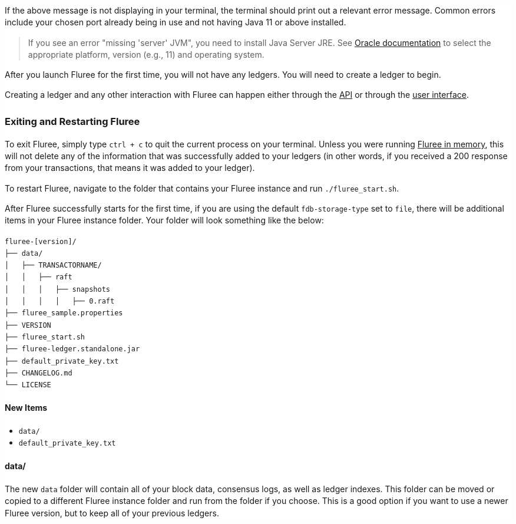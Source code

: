 If the above message is not displaying in your terminal, the terminal should print out a relevant error message. Common errors include your chosen port already being in use and not having Java 11 or above installed.

> If you see an error "missing 'server' JVM", you need to install Java Server JRE. See [Oracle documentation](https://docs.oracle.com/en/java/) to select the appropriate platform, version (e.g., 11) and operating system.

After you launch Fluree for the first time, you will not have any ledgers. You will need to create a ledger to begin.

Creating a ledger and any other interaction with Fluree can happen either through the [API](/api/downloaded-endpoints/downloaded-examples#-new-db) or through the [user interface](#user-interface).

### Exiting and Restarting Fluree

To exit Fluree, simply type `ctrl + c` to quit the current process on your terminal. Unless you were running [Fluree in memory](#in-memory-fluree), this will not delete any of the information that was successfully added to your ledgers (in other words, if you received a 200 response from your transactions, that means it was added to your ledger).

To restart Fluree, navigate to the folder that contains your Fluree instance and run `./fluree_start.sh`.

After Fluree successfully starts for the first time, if you are using the default `fdb-storage-type` set to `file`, there will be additional items in your Fluree instance folder. Your folder will look something like the below:

```all
fluree-[version]/
├── data/
│   ├── TRANSACTORNAME/
│   │   ├── raft
│   │   │   ├── snapshots
│   │   │   │   ├── 0.raft
├── fluree_sample.properties
├── VERSION
├── fluree_start.sh
├── fluree-ledger.standalone.jar
├── default_private_key.txt
├── CHANGELOG.md
└── LICENSE
```

#### New Items

- `data/`
- `default_private_key.txt`

#### data/

The new `data` folder will contain all of your block data, consensus logs, as well as ledger indexes. This folder can be moved or copied to a different Fluree instance folder and run from the folder if you choose. This is a good option if you want to use a newer Fluree version, but to keep all of your previous ledgers.
